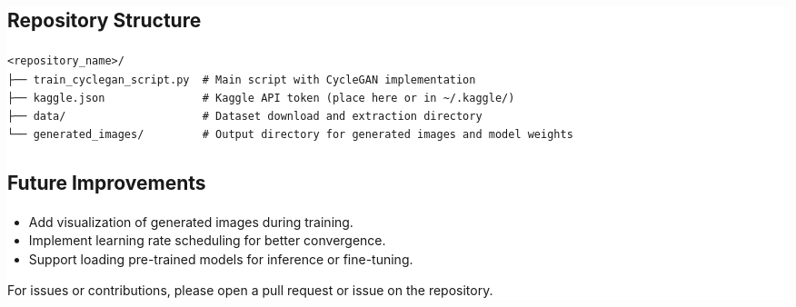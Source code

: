 ## Repository Structure
```
<repository_name>/
├── train_cyclegan_script.py  # Main script with CycleGAN implementation
├── kaggle.json               # Kaggle API token (place here or in ~/.kaggle/)
├── data/                     # Dataset download and extraction directory
└── generated_images/         # Output directory for generated images and model weights
```

## Future Improvements
- Add visualization of generated images during training.
- Implement learning rate scheduling for better convergence.
- Support loading pre-trained models for inference or fine-tuning.

For issues or contributions, please open a pull request or issue on the repository.
